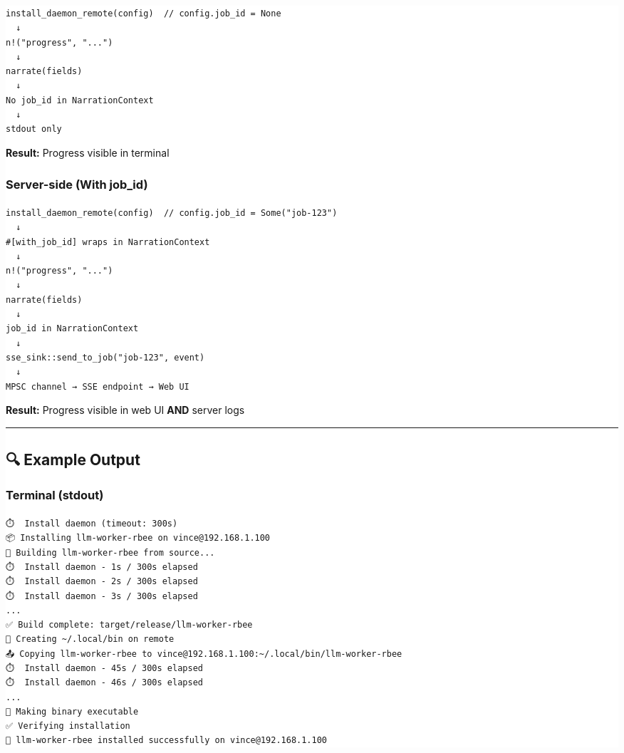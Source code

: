 ```
install_daemon_remote(config)  // config.job_id = None
  ↓
n!("progress", "...")
  ↓
narrate(fields)
  ↓
No job_id in NarrationContext
  ↓
stdout only
```

**Result:** Progress visible in terminal

### Server-side (With job_id)

```
install_daemon_remote(config)  // config.job_id = Some("job-123")
  ↓
#[with_job_id] wraps in NarrationContext
  ↓
n!("progress", "...")
  ↓
narrate(fields)
  ↓
job_id in NarrationContext
  ↓
sse_sink::send_to_job("job-123", event)
  ↓
MPSC channel → SSE endpoint → Web UI
```

**Result:** Progress visible in web UI **AND** server logs

---

## 🔍 Example Output

### Terminal (stdout)

```
⏱️  Install daemon (timeout: 300s)
📦 Installing llm-worker-rbee on vince@192.168.1.100
🔨 Building llm-worker-rbee from source...
⏱️  Install daemon - 1s / 300s elapsed
⏱️  Install daemon - 2s / 300s elapsed
⏱️  Install daemon - 3s / 300s elapsed
...
✅ Build complete: target/release/llm-worker-rbee
📁 Creating ~/.local/bin on remote
📤 Copying llm-worker-rbee to vince@192.168.1.100:~/.local/bin/llm-worker-rbee
⏱️  Install daemon - 45s / 300s elapsed
⏱️  Install daemon - 46s / 300s elapsed
...
🔐 Making binary executable
✅ Verifying installation
🎉 llm-worker-rbee installed successfully on vince@192.168.1.100
```
